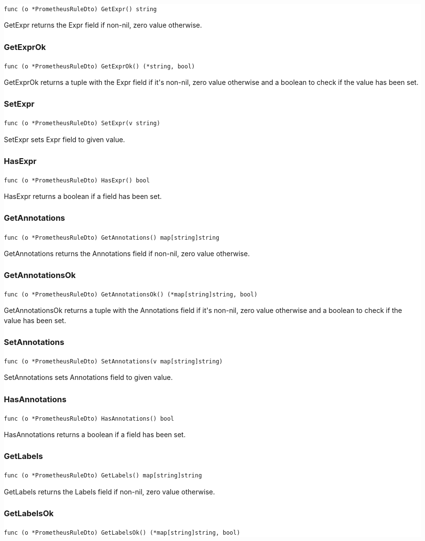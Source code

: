 `func (o *PrometheusRuleDto) GetExpr() string`

GetExpr returns the Expr field if non-nil, zero value otherwise.

### GetExprOk

`func (o *PrometheusRuleDto) GetExprOk() (*string, bool)`

GetExprOk returns a tuple with the Expr field if it's non-nil, zero value otherwise
and a boolean to check if the value has been set.

### SetExpr

`func (o *PrometheusRuleDto) SetExpr(v string)`

SetExpr sets Expr field to given value.

### HasExpr

`func (o *PrometheusRuleDto) HasExpr() bool`

HasExpr returns a boolean if a field has been set.

### GetAnnotations

`func (o *PrometheusRuleDto) GetAnnotations() map[string]string`

GetAnnotations returns the Annotations field if non-nil, zero value otherwise.

### GetAnnotationsOk

`func (o *PrometheusRuleDto) GetAnnotationsOk() (*map[string]string, bool)`

GetAnnotationsOk returns a tuple with the Annotations field if it's non-nil, zero value otherwise
and a boolean to check if the value has been set.

### SetAnnotations

`func (o *PrometheusRuleDto) SetAnnotations(v map[string]string)`

SetAnnotations sets Annotations field to given value.

### HasAnnotations

`func (o *PrometheusRuleDto) HasAnnotations() bool`

HasAnnotations returns a boolean if a field has been set.

### GetLabels

`func (o *PrometheusRuleDto) GetLabels() map[string]string`

GetLabels returns the Labels field if non-nil, zero value otherwise.

### GetLabelsOk

`func (o *PrometheusRuleDto) GetLabelsOk() (*map[string]string, bool)`
